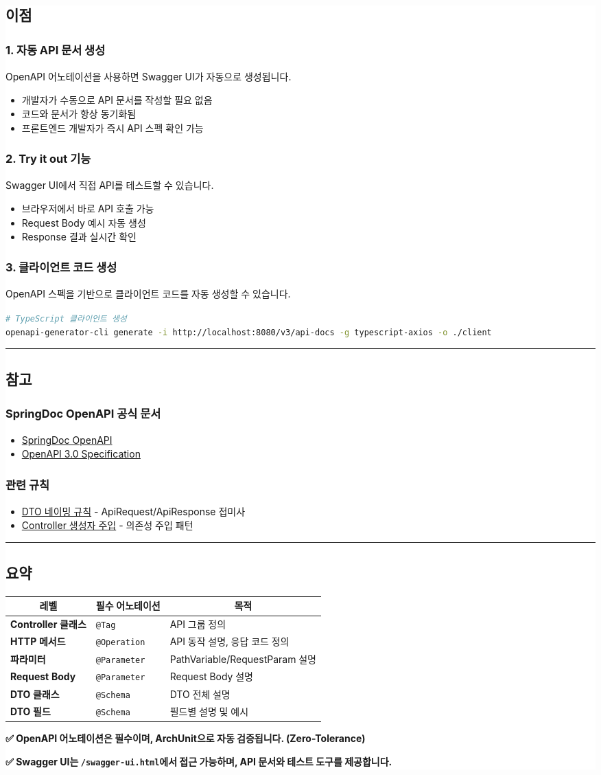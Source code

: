 
## 이점

### 1. 자동 API 문서 생성

OpenAPI 어노테이션을 사용하면 Swagger UI가 자동으로 생성됩니다.

- 개발자가 수동으로 API 문서를 작성할 필요 없음
- 코드와 문서가 항상 동기화됨
- 프론트엔드 개발자가 즉시 API 스펙 확인 가능

### 2. Try it out 기능

Swagger UI에서 직접 API를 테스트할 수 있습니다.

- 브라우저에서 바로 API 호출 가능
- Request Body 예시 자동 생성
- Response 결과 실시간 확인

### 3. 클라이언트 코드 생성

OpenAPI 스펙을 기반으로 클라이언트 코드를 자동 생성할 수 있습니다.

```bash
# TypeScript 클라이언트 생성
openapi-generator-cli generate -i http://localhost:8080/v3/api-docs -g typescript-axios -o ./client
```

---

## 참고

### SpringDoc OpenAPI 공식 문서

- [SpringDoc OpenAPI](https://springdoc.org/)
- [OpenAPI 3.0 Specification](https://swagger.io/specification/)

### 관련 규칙

- [DTO 네이밍 규칙](../dto-patterns/03_naming-conventions.md) - ApiRequest/ApiResponse 접미사
- [Controller 생성자 주입](../controller-design/02_constructor-injection-pattern.md) - 의존성 주입 패턴

---

## 요약

| 레벨 | 필수 어노테이션 | 목적 |
|------|---------------|------|
| **Controller 클래스** | `@Tag` | API 그룹 정의 |
| **HTTP 메서드** | `@Operation` | API 동작 설명, 응답 코드 정의 |
| **파라미터** | `@Parameter` | PathVariable/RequestParam 설명 |
| **Request Body** | `@Parameter` | Request Body 설명 |
| **DTO 클래스** | `@Schema` | DTO 전체 설명 |
| **DTO 필드** | `@Schema` | 필드별 설명 및 예시 |

**✅ OpenAPI 어노테이션은 필수이며, ArchUnit으로 자동 검증됩니다. (Zero-Tolerance)**

**✅ Swagger UI는 `/swagger-ui.html`에서 접근 가능하며, API 문서와 테스트 도구를 제공합니다.**
